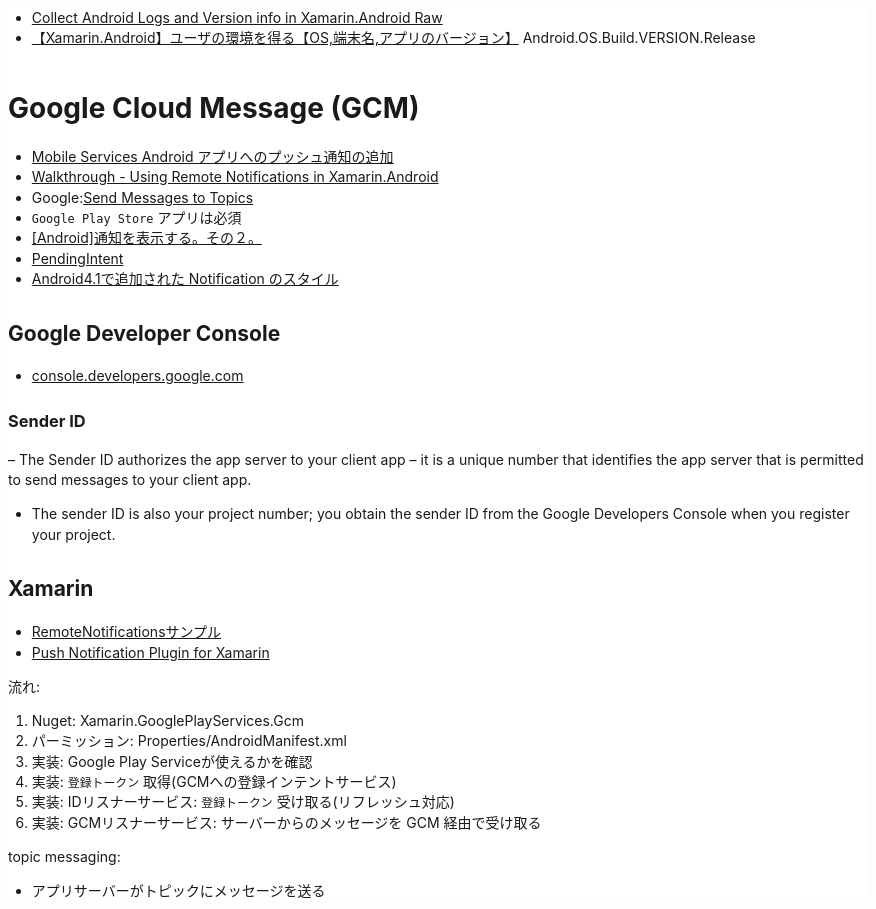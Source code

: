 - [Collect Android Logs and Version info in Xamarin.Android
Raw](https://gist.github.com/Redth/5862119)
- [【Xamarin.Android】ユーザの環境を得る【OS,端末名,アプリのバージョン】](http://chomado.com/programming/c-sharp/xamarin-android-get-user-environment-info/)
Android.OS.Build.VERSION.Release



# Google Cloud Message (GCM)

- [Mobile Services Android アプリへのプッシュ通知の追加](https://azure.microsoft.com/ja-jp/documentation/articles/mobile-services-javascript-backend-android-get-started-push/)
- [Walkthrough - Using Remote Notifications in Xamarin.Android](https://developer.xamarin.com/guides/cross-platform/application_fundamentals/notifications/android/remote_notifications_in_android/)
- Google:[Send Messages to Topics](https://developers.google.com/cloud-messaging/topic-messaging)
- `Google Play Store` アプリは必須
- [[Android]通知を表示する。その２。](http://mousouprogrammer.blogspot.jp/2013/05/android_13.html)    
- [PendingIntent](http://androidpg.blogspot.jp/2012/02/progressbar_09.html)
- [Android4.1で追加された Notification のスタイル](http://dev.classmethod.jp/smartphone/android/android-tips-23-android4-1-notification-style/)

## Google Developer Console

- [console.developers.google.com](https://console.developers.google.com)

### Sender ID

– The Sender ID authorizes the app server to your client app – it is a unique number that identifies the app server that is permitted to send messages to your client app.
- The sender ID is also your project number; you obtain the sender ID from the Google Developers Console when you register your project.


##  Xamarin

- [RemoteNotificationsサンプル](https://github.com/xamarin/monodroid-samples/tree/master/RemoteNotifications)
- [Push Notification Plugin for Xamarin](https://github.com/rdelrosario/xamarin-plugins/tree/master/PushNotification)

流れ:

1. Nuget: Xamarin.GooglePlayServices.Gcm
2. パーミッション: Properties/AndroidManifest.xml
3. 実装:  Google Play Serviceが使えるかを確認
4. 実装:  `登録トークン` 取得(GCMへの登録インテントサービス)
5. 実装:  IDリスナーサービス: `登録トークン` 受け取る(リフレッシュ対応)
6. 実装:  GCMリスナーサービス: サーバーからのメッセージを GCM 経由で受け取る


topic messaging:

- アプリサーバーがトピックにメッセージを送る
